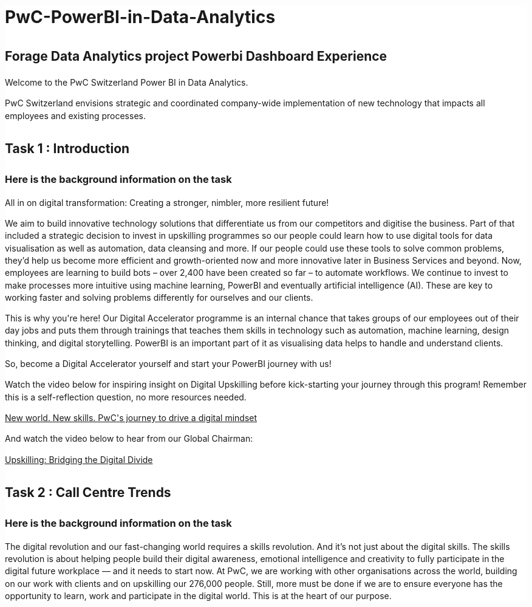 # PwC-PowerBI-in-Data-Analytics
## Forage Data Analytics project Powerbi Dashboard Experience

Welcome to the PwC Switzerland Power BI in Data Analytics.

PwC Switzerland envisions strategic and coordinated company-wide implementation of new technology that impacts all employees and existing processes.

## Task 1 : Introduction

### Here is the background information on the task

All in on digital transformation: Creating a stronger, nimbler, more resilient future! 

We aim to build innovative technology solutions that differentiate us from our competitors and digitise the business. Part of that included a strategic decision to invest in upskilling programmes so our people could learn how to use digital tools for data visualisation as well as automation, data cleansing and more.
If our people could use these tools to solve common problems, they’d help us become more efficient and growth-oriented now and more innovative later in Business Services and beyond. Now, employees are learning to build bots – over 2,400 have been created so far – to automate workflows. We continue to invest to make processes more intuitive using machine learning, PowerBI and eventually artificial intelligence (AI). These are key to working faster and solving problems differently for ourselves and our clients.

This is why you're here! Our Digital Accelerator programme is an internal chance that takes groups of our employees out of their day jobs and puts them through  trainings that teaches them skills in technology such as automation, machine learning, design thinking, and digital storytelling. PowerBI is an important part of it as visualising data helps to handle and understand clients. 

So, become a Digital Accelerator yourself and start your PowerBI journey with us!

Watch the video below for inspiring insight on Digital Upskilling before kick-starting your journey through this program! Remember this is a self-reflection question, no more resources needed.

[New world. New skills. PwC's journey to drive a digital mindset](https://www.youtube.com/watch?v=51whQDz-Dk0&ab_channel=PwCUS)

And watch the video below to hear from our Global Chairman: 

[Upskilling: Bridging the Digital Divide](https://www.youtube.com/watch?v=8HE43CFLiag&ab_channel=PwC)


## Task 2 : Call Centre Trends

### Here is the background information on the task

The digital revolution and our fast-changing world requires a skills revolution. And it’s not just about the digital skills. The skills revolution is about helping people build their digital awareness, emotional intelligence and creativity to fully participate in the digital future workplace — and it needs to start now.
At PwC, we are working with other organisations across the world, building on our work with clients and on upskilling our 276,000 people. Still, more must be done if we are to ensure everyone has the opportunity to learn, work and participate in the digital world. This is at the heart of our purpose.
